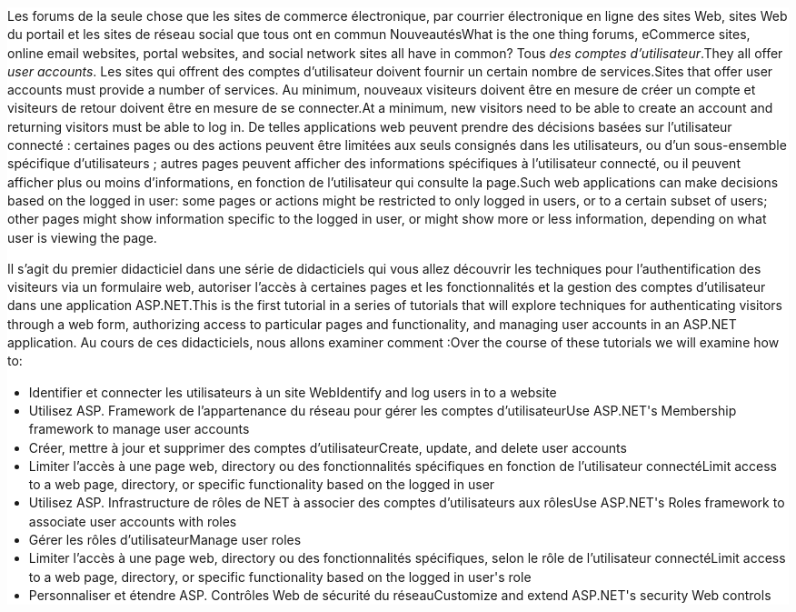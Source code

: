 <span data-ttu-id="5b36e-108">Les forums de la seule chose que les sites de commerce électronique, par courrier électronique en ligne des sites Web, sites Web du portail et les sites de réseau social que tous ont en commun Nouveautés</span><span class="sxs-lookup"><span data-stu-id="5b36e-108">What is the one thing forums, eCommerce sites, online email websites, portal websites, and social network sites all have in common?</span></span> <span data-ttu-id="5b36e-109">Tous *des comptes d’utilisateur*.</span><span class="sxs-lookup"><span data-stu-id="5b36e-109">They all offer *user accounts*.</span></span> <span data-ttu-id="5b36e-110">Les sites qui offrent des comptes d’utilisateur doivent fournir un certain nombre de services.</span><span class="sxs-lookup"><span data-stu-id="5b36e-110">Sites that offer user accounts must provide a number of services.</span></span> <span data-ttu-id="5b36e-111">Au minimum, nouveaux visiteurs doivent être en mesure de créer un compte et visiteurs de retour doivent être en mesure de se connecter.</span><span class="sxs-lookup"><span data-stu-id="5b36e-111">At a minimum, new visitors need to be able to create an account and returning visitors must be able to log in.</span></span> <span data-ttu-id="5b36e-112">De telles applications web peuvent prendre des décisions basées sur l’utilisateur connecté : certaines pages ou des actions peuvent être limitées aux seuls consignés dans les utilisateurs, ou d’un sous-ensemble spécifique d’utilisateurs ; autres pages peuvent afficher des informations spécifiques à l’utilisateur connecté, ou il peuvent afficher plus ou moins d’informations, en fonction de l’utilisateur qui consulte la page.</span><span class="sxs-lookup"><span data-stu-id="5b36e-112">Such web applications can make decisions based on the logged in user: some pages or actions might be restricted to only logged in users, or to a certain subset of users; other pages might show information specific to the logged in user, or might show more or less information, depending on what user is viewing the page.</span></span>

<span data-ttu-id="5b36e-113">Il s’agit du premier didacticiel dans une série de didacticiels qui vous allez découvrir les techniques pour l’authentification des visiteurs via un formulaire web, autoriser l’accès à certaines pages et les fonctionnalités et la gestion des comptes d’utilisateur dans une application ASP.NET.</span><span class="sxs-lookup"><span data-stu-id="5b36e-113">This is the first tutorial in a series of tutorials that will explore techniques for authenticating visitors through a web form, authorizing access to particular pages and functionality, and managing user accounts in an ASP.NET application.</span></span> <span data-ttu-id="5b36e-114">Au cours de ces didacticiels, nous allons examiner comment :</span><span class="sxs-lookup"><span data-stu-id="5b36e-114">Over the course of these tutorials we will examine how to:</span></span>

- <span data-ttu-id="5b36e-115">Identifier et connecter les utilisateurs à un site Web</span><span class="sxs-lookup"><span data-stu-id="5b36e-115">Identify and log users in to a website</span></span>
- <span data-ttu-id="5b36e-116">Utilisez ASP. Framework de l’appartenance du réseau pour gérer les comptes d’utilisateur</span><span class="sxs-lookup"><span data-stu-id="5b36e-116">Use ASP.NET's Membership framework to manage user accounts</span></span>
- <span data-ttu-id="5b36e-117">Créer, mettre à jour et supprimer des comptes d’utilisateur</span><span class="sxs-lookup"><span data-stu-id="5b36e-117">Create, update, and delete user accounts</span></span>
- <span data-ttu-id="5b36e-118">Limiter l’accès à une page web, directory ou des fonctionnalités spécifiques en fonction de l’utilisateur connecté</span><span class="sxs-lookup"><span data-stu-id="5b36e-118">Limit access to a web page, directory, or specific functionality based on the logged in user</span></span>
- <span data-ttu-id="5b36e-119">Utilisez ASP. Infrastructure de rôles de NET à associer des comptes d’utilisateurs aux rôles</span><span class="sxs-lookup"><span data-stu-id="5b36e-119">Use ASP.NET's Roles framework to associate user accounts with roles</span></span>
- <span data-ttu-id="5b36e-120">Gérer les rôles d’utilisateur</span><span class="sxs-lookup"><span data-stu-id="5b36e-120">Manage user roles</span></span>
- <span data-ttu-id="5b36e-121">Limiter l’accès à une page web, directory ou des fonctionnalités spécifiques, selon le rôle de l’utilisateur connecté</span><span class="sxs-lookup"><span data-stu-id="5b36e-121">Limit access to a web page, directory, or specific functionality based on the logged in user's role</span></span>
- <span data-ttu-id="5b36e-122">Personnaliser et étendre ASP. Contrôles Web de sécurité du réseau</span><span class="sxs-lookup"><span data-stu-id="5b36e-122">Customize and extend ASP.NET's security Web controls</span></span>
